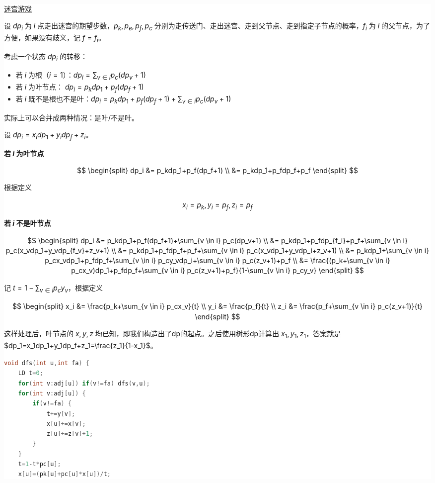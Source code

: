 [迷宫游戏](https://ac.nowcoder.com/acm/contest/28265/C)

设 $dp_i$ 为 $i$ 点走出迷宫的期望步数，$p_k,p_e,p_f,p_c$ 分别为走传送门、走出迷宫、走到父节点、走到指定子节点的概率，$f_i$ 为 $i$ 的父节点，为了方便，如果没有歧义，记 $f=f_i$。

考虑一个状态 $dp_i$ 的转移：

- 若 $i$ 为根（$i=1$）：$dp_i=\sum_{v \in i}p_c(dp_v+1)$
- 若 $i$ 为叶节点： $dp_i=p_kdp_1+p_f(dp_f+1)$
- 若 $i$ 既不是根也不是叶：$dp_i=p_kdp_1+p_f(dp_f+1)+\sum_{v \in i} p_c(dp_v+1)$

实际上可以合并成两种情况：是叶/不是叶。

设 $dp_i=x_idp_1+y_idp_f+z_i$。

**若 $i$ 为叶节点**

$$
\begin{split}
    dp_i &= p_kdp_1+p_f(dp_f+1) \\
    &= p_kdp_1+p_fdp_f+p_f
\end{split}
$$

根据定义

$$
x_i=p_k,y_i=p_f,z_i=p_f
$$

**若 $i$ 不是叶节点**

$$
\begin{split}
    dp_i &= p_kdp_1+p_f(dp_f+1)+\sum_{v \in i} p_c(dp_v+1) \\
    &= p_kdp_1+p_fdp_{f_i}+p_f+\sum_{v \in i} p_c(x_vdp_1+y_vdp_{f_v}+z_v+1) \\
    &= p_kdp_1+p_fdp_f+p_f+\sum_{v \in i} p_c(x_vdp_1+y_vdp_i+z_v+1) \\
    &= p_kdp_1+\sum_{v \in i} p_cx_vdp_1+p_fdp_f+\sum_{v \in i} p_cy_vdp_i+\sum_{v \in i} p_c(z_v+1)+p_f \\
    &= \frac{(p_k+\sum_{v \in i} p_cx_v)dp_1+p_fdp_f+\sum_{v \in i} p_c(z_v+1)+p_f}{1-\sum_{v \in i} p_cy_v}
\end{split}
$$

记 $t=1-\sum_{v \in i} p_cy_v$，根据定义

$$
\begin{split}
x_i &= \frac{p_k+\sum_{v \in i} p_cx_v}{t} \\
y_i &= \frac{p_f}{t} \\
z_i &= \frac{p_f+\sum_{v \in i} p_c(z_v+1)}{t}
\end{split}
$$

这样处理后，叶节点的 $x,y,z$ 均已知，即我们构造出了dp的起点。之后使用树形dp计算出 $x_1,y_1,z_1$，答案就是 $dp_1=x_1dp_1+y_1dp_f+z_1=\frac{z_1}{1-x_1}$。

```cpp
void dfs(int u,int fa) {
    LD t=0;
    for(int v:adj[u]) if(v!=fa) dfs(v,u);
    for(int v:adj[u]) {
        if(v!=fa) {
            t+=y[v];
            x[u]+=x[v];
            z[u]+=z[v]+1;
        }
    }
    t=1-t*pc[u];
    x[u]=(pk[u]+pc[u]*x[u])/t;
```